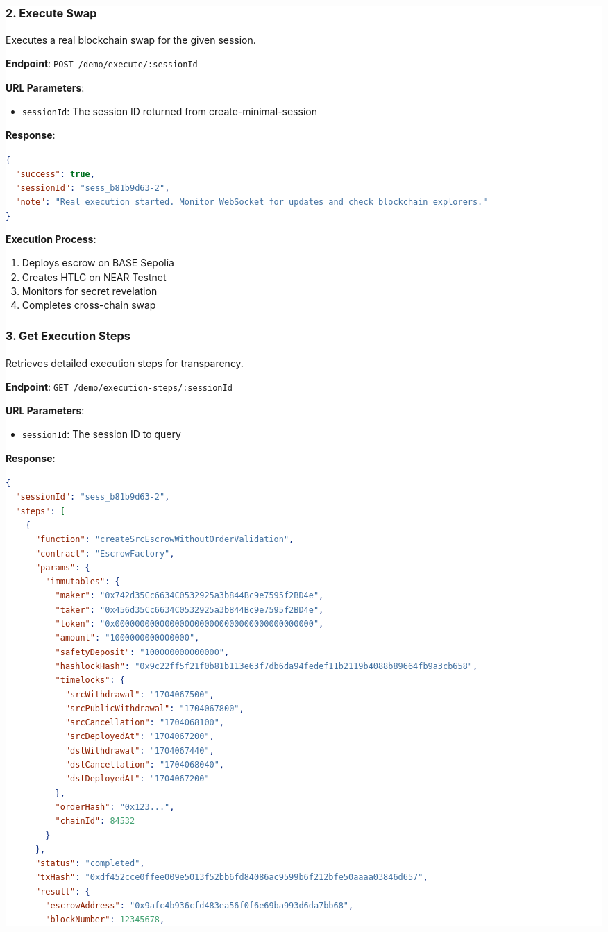 ### 2. Execute Swap

Executes a real blockchain swap for the given session.

**Endpoint**: `POST /demo/execute/:sessionId`

**URL Parameters**:
- `sessionId`: The session ID returned from create-minimal-session

**Response**:
```json
{
  "success": true,
  "sessionId": "sess_b81b9d63-2",
  "note": "Real execution started. Monitor WebSocket for updates and check blockchain explorers."
}
```

**Execution Process**:
1. Deploys escrow on BASE Sepolia
2. Creates HTLC on NEAR Testnet
3. Monitors for secret revelation
4. Completes cross-chain swap

### 3. Get Execution Steps

Retrieves detailed execution steps for transparency.

**Endpoint**: `GET /demo/execution-steps/:sessionId`

**URL Parameters**:
- `sessionId`: The session ID to query

**Response**:
```json
{
  "sessionId": "sess_b81b9d63-2",
  "steps": [
    {
      "function": "createSrcEscrowWithoutOrderValidation",
      "contract": "EscrowFactory",
      "params": {
        "immutables": {
          "maker": "0x742d35Cc6634C0532925a3b844Bc9e7595f2BD4e",
          "taker": "0x456d35Cc6634C0532925a3b844Bc9e7595f2BD4e",
          "token": "0x0000000000000000000000000000000000000000",
          "amount": "1000000000000000",
          "safetyDeposit": "100000000000000",
          "hashlockHash": "0x9c22ff5f21f0b81b113e63f7db6da94fedef11b2119b4088b89664fb9a3cb658",
          "timelocks": {
            "srcWithdrawal": "1704067500",
            "srcPublicWithdrawal": "1704067800",
            "srcCancellation": "1704068100",
            "srcDeployedAt": "1704067200",
            "dstWithdrawal": "1704067440",
            "dstCancellation": "1704068040",
            "dstDeployedAt": "1704067200"
          },
          "orderHash": "0x123...",
          "chainId": 84532
        }
      },
      "status": "completed",
      "txHash": "0xdf452cce0ffee009e5013f52bb6fd84086ac9599b6f212bfe50aaaa03846d657",
      "result": {
        "escrowAddress": "0x9afc4b936cfd483ea56f0f6e69ba993d6da7bb68",
        "blockNumber": 12345678,
```